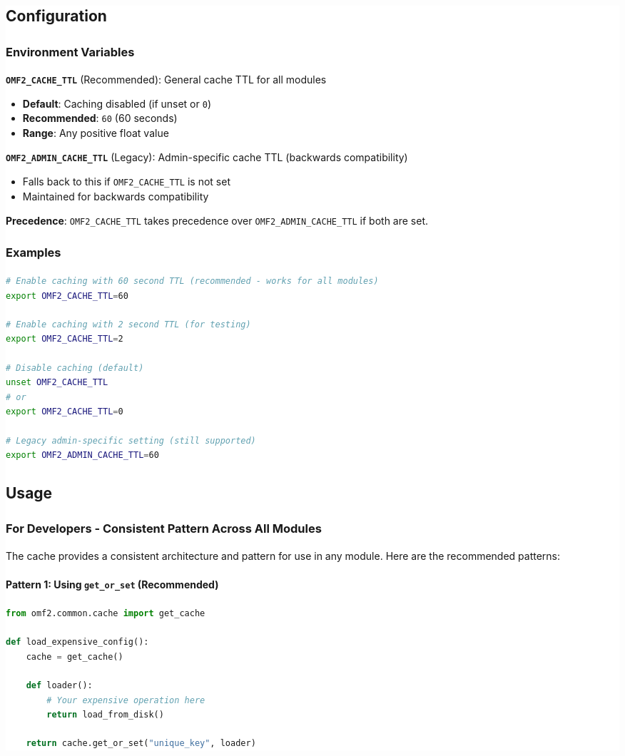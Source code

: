 ## Configuration

### Environment Variables

**`OMF2_CACHE_TTL`** (Recommended): General cache TTL for all modules
- **Default**: Caching disabled (if unset or `0`)
- **Recommended**: `60` (60 seconds)
- **Range**: Any positive float value

**`OMF2_ADMIN_CACHE_TTL`** (Legacy): Admin-specific cache TTL (backwards compatibility)
- Falls back to this if `OMF2_CACHE_TTL` is not set
- Maintained for backwards compatibility

**Precedence**: `OMF2_CACHE_TTL` takes precedence over `OMF2_ADMIN_CACHE_TTL` if both are set.

### Examples

```bash
# Enable caching with 60 second TTL (recommended - works for all modules)
export OMF2_CACHE_TTL=60

# Enable caching with 2 second TTL (for testing)
export OMF2_CACHE_TTL=2

# Disable caching (default)
unset OMF2_CACHE_TTL
# or
export OMF2_CACHE_TTL=0

# Legacy admin-specific setting (still supported)
export OMF2_ADMIN_CACHE_TTL=60
```

## Usage

### For Developers - Consistent Pattern Across All Modules

The cache provides a consistent architecture and pattern for use in any module. Here are the recommended patterns:

#### Pattern 1: Using `get_or_set` (Recommended)

```python
from omf2.common.cache import get_cache

def load_expensive_config():
    cache = get_cache()
    
    def loader():
        # Your expensive operation here
        return load_from_disk()
    
    return cache.get_or_set("unique_key", loader)
```
